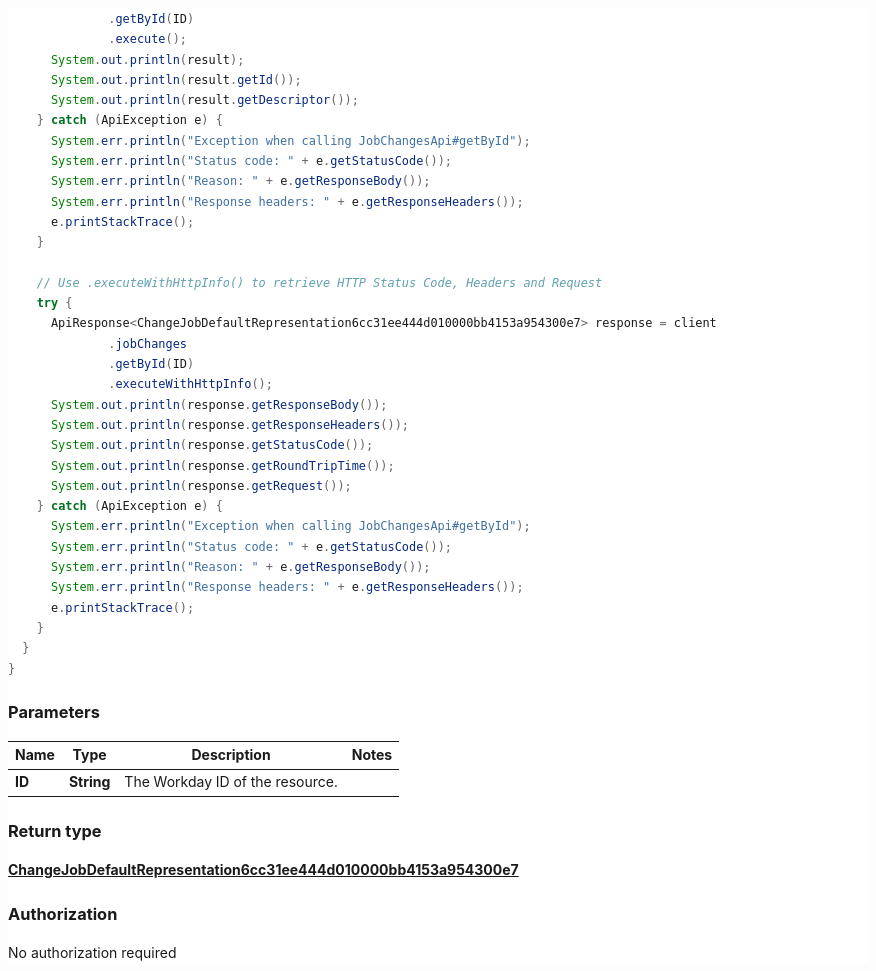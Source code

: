 ```java
              .getById(ID)
              .execute();
      System.out.println(result);
      System.out.println(result.getId());
      System.out.println(result.getDescriptor());
    } catch (ApiException e) {
      System.err.println("Exception when calling JobChangesApi#getById");
      System.err.println("Status code: " + e.getStatusCode());
      System.err.println("Reason: " + e.getResponseBody());
      System.err.println("Response headers: " + e.getResponseHeaders());
      e.printStackTrace();
    }

    // Use .executeWithHttpInfo() to retrieve HTTP Status Code, Headers and Request
    try {
      ApiResponse<ChangeJobDefaultRepresentation6cc31ee444d010000bb4153a954300e7> response = client
              .jobChanges
              .getById(ID)
              .executeWithHttpInfo();
      System.out.println(response.getResponseBody());
      System.out.println(response.getResponseHeaders());
      System.out.println(response.getStatusCode());
      System.out.println(response.getRoundTripTime());
      System.out.println(response.getRequest());
    } catch (ApiException e) {
      System.err.println("Exception when calling JobChangesApi#getById");
      System.err.println("Status code: " + e.getStatusCode());
      System.err.println("Reason: " + e.getResponseBody());
      System.err.println("Response headers: " + e.getResponseHeaders());
      e.printStackTrace();
    }
  }
}

```

### Parameters

| Name | Type | Description  | Notes |
|------------- | ------------- | ------------- | -------------|
| **ID** | **String**| The Workday ID of the resource. | |

### Return type

[**ChangeJobDefaultRepresentation6cc31ee444d010000bb4153a954300e7**](ChangeJobDefaultRepresentation6cc31ee444d010000bb4153a954300e7.md)

### Authorization

No authorization required
